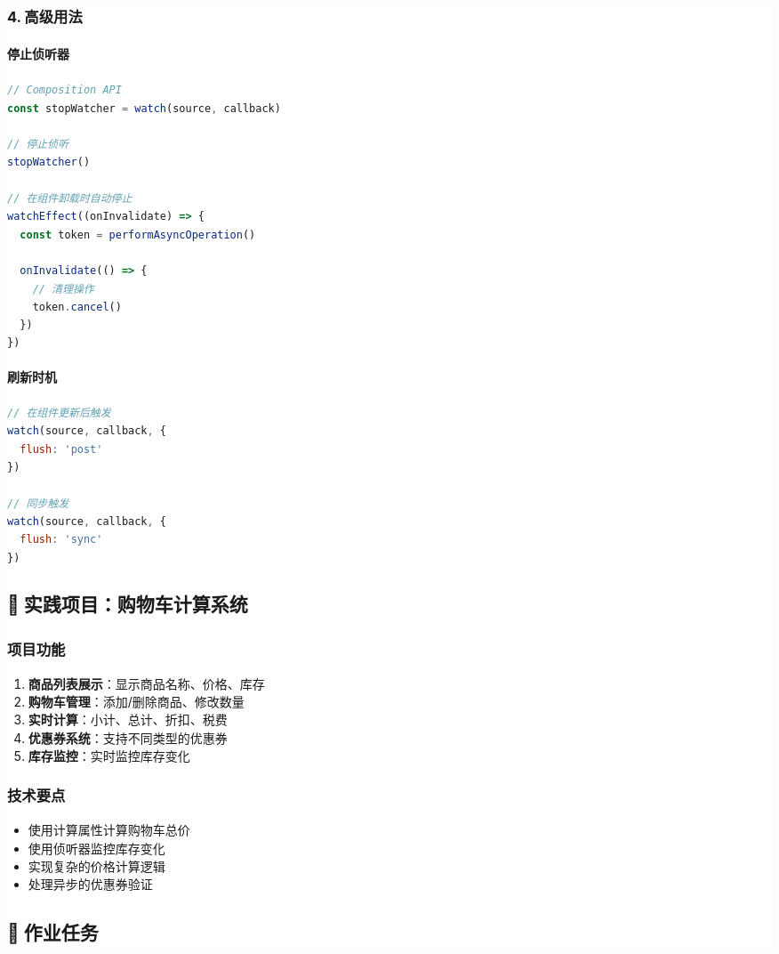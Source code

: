 ### 4. 高级用法

#### 停止侦听器
```javascript
// Composition API
const stopWatcher = watch(source, callback)

// 停止侦听
stopWatcher()

// 在组件卸载时自动停止
watchEffect((onInvalidate) => {
  const token = performAsyncOperation()
  
  onInvalidate(() => {
    // 清理操作
    token.cancel()
  })
})
```

#### 刷新时机
```javascript
// 在组件更新后触发
watch(source, callback, {
  flush: 'post'
})

// 同步触发
watch(source, callback, {
  flush: 'sync'
})
```

## 🚀 实践项目：购物车计算系统

### 项目功能
1. **商品列表展示**：显示商品名称、价格、库存
2. **购物车管理**：添加/删除商品、修改数量
3. **实时计算**：小计、总计、折扣、税费
4. **优惠券系统**：支持不同类型的优惠券
5. **库存监控**：实时监控库存变化

### 技术要点
- 使用计算属性计算购物车总价
- 使用侦听器监控库存变化
- 实现复杂的价格计算逻辑
- 处理异步的优惠券验证

## 📝 作业任务
